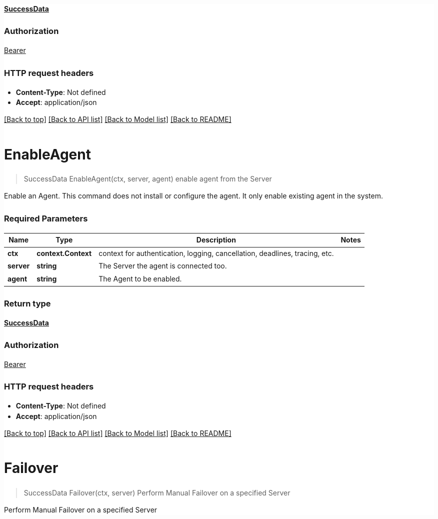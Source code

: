 [**SuccessData**](SuccessData.md)

### Authorization

[Bearer](../README.md#Bearer)

### HTTP request headers

 - **Content-Type**: Not defined
 - **Accept**: application/json

[[Back to top]](#) [[Back to API list]](../README.md#documentation-for-api-endpoints) [[Back to Model list]](../README.md#documentation-for-models) [[Back to README]](../README.md)

# **EnableAgent**
> SuccessData EnableAgent(ctx, server, agent)
enable agent from the Server

Enable an Agent. This command does not install or configure the agent. It only enable existing agent in the system.

### Required Parameters

Name | Type | Description  | Notes
------------- | ------------- | ------------- | -------------
 **ctx** | **context.Context** | context for authentication, logging, cancellation, deadlines, tracing, etc.
  **server** | **string**| The Server the agent is connected too. | 
  **agent** | **string**| The Agent to be enabled. | 

### Return type

[**SuccessData**](SuccessData.md)

### Authorization

[Bearer](../README.md#Bearer)

### HTTP request headers

 - **Content-Type**: Not defined
 - **Accept**: application/json

[[Back to top]](#) [[Back to API list]](../README.md#documentation-for-api-endpoints) [[Back to Model list]](../README.md#documentation-for-models) [[Back to README]](../README.md)

# **Failover**
> SuccessData Failover(ctx, server)
Perform Manual Failover on a specified Server

Perform Manual Failover on a specified Server
